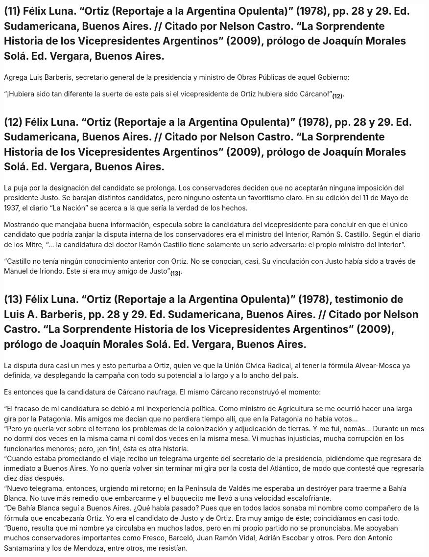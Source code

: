 ## **(11)** Félix Luna. “Ortiz (Reportaje a la Argentina Opulenta)” (1978), pp. 28 y 29. Ed. Sudamericana, Buenos Aires. // Citado por Nelson Castro. “La Sorprendente Historia de los Vicepresidentes Argentinos” (2009), prólogo de Joaquín Morales Solá. Ed. Vergara, Buenos Aires.

Agrega Luis Barberis, secretario general de la presidencia y ministro de Obras Públicas de aquel Gobierno:

“¡Hubiera sido tan diferente la suerte de este país si el vicepresidente de Ortiz hubiera sido Cárcano!”<sub><strong>(12)</strong></sub>.

## **(12)** Félix Luna. “Ortiz (Reportaje a la Argentina Opulenta)” (1978), pp. 28 y 29. Ed. Sudamericana, Buenos Aires. // Citado por Nelson Castro. “La Sorprendente Historia de los Vicepresidentes Argentinos” (2009), prólogo de Joaquín Morales Solá. Ed. Vergara, Buenos Aires.

La puja por la designación del candidato se prolonga. Los conservadores deciden que no aceptarán ninguna imposición del presidente Justo. Se barajan distintos candidatos, pero ninguno ostenta un favoritismo claro. En su edición del 11 de Mayo de 1937, el diario “La Nación” se acerca a la que sería la verdad de los hechos.

Mostrando que manejaba buena información, especula sobre la candidatura del vicepresidente para concluir en que el único candidato que podría zanjar la disputa interna de los conservadores era el ministro del Interior, Ramón S. Castillo. Según el diario de los Mitre, “... la candidatura del doctor Ramón Castillo tiene solamente un serio adversario: el propio ministro del Interior”.

“Castillo no tenía ningún conocimiento anterior con Ortiz. No se conocían, casi. Su vinculación con Justo había sido a través de Manuel de Iriondo. Este sí era muy amigo de Justo”<sub><strong>(13)</strong></sub>.

## **(13)** Félix Luna. “Ortiz (Reportaje a la Argentina Opulenta)” (1978), testimonio de Luis A. Barberis, pp. 28 y 29. Ed. Sudamericana, Buenos Aires. // Citado por Nelson Castro. “La Sorprendente Historia de los Vicepresidentes Argentinos” (2009), prólogo de Joaquín Morales Solá. Ed. Vergara, Buenos Aires.

La disputa dura casi un mes y esto perturba a Ortiz, quien ve que la Unión Cívica Radical, al tener la fórmula Alvear-Mosca ya definida, va desplegando la campaña con todo su potencial a lo largo y a lo ancho del país.

Es entonces que la candidatura de Cárcano naufraga. El mismo Cárcano reconstruyó el momento:

“El fracaso de mi candidatura se debió a mi inexperiencia política. Como ministro de Agricultura se me ocurrió hacer una larga gira por la Patagonia. Mis amigos me decían que no perdiera tiempo allí, que en la Patagonia no había votos...  
“Pero yo quería ver sobre el terreno los problemas de la colonización y adjudicación de tierras. Y me fui, nomás... Durante un mes no dormí dos veces en la misma cama ni comí dos veces en la misma mesa. Vi muchas injusticias, mucha corrupción en los funcionarios menores; pero, ¡en fin!, ésta es otra historia.  
“Cuando estaba promediando el viaje recibo un telegrama urgente del secretario de la presidencia, pidiéndome que regresara de inmediato a Buenos Aires. Yo no quería volver sin terminar mi gira por la costa del Atlántico, de modo que contesté que regresaría diez días después.  
“Nuevo telegrama, entonces, urgiendo mi retorno; en la Península de Valdés me esperaba un destróyer para traerme a Bahía Blanca. No tuve más remedio que embarcarme y el buquecito me llevó a una velocidad escalofriante.  
“De Bahía Blanca seguí a Buenos Aires. ¿Qué había pasado? Pues que en todos lados sonaba mi nombre como compañero de la fórmula que encabezaría Ortiz. Yo era el candidato de Justo y de Ortiz. Era muy amigo de éste; coincidíamos en casi todo.  
“Bueno, resulta que mi nombre ya circulaba en muchos lados, pero en mi propio partido no se pronunciaba. Me apoyaban muchos conservadores importantes como Fresco, Barceló, Juan Ramón Vidal, Adrián Escobar y otros. Pero don Antonio Santamarina y los de Mendoza, entre otros, me resistían.  